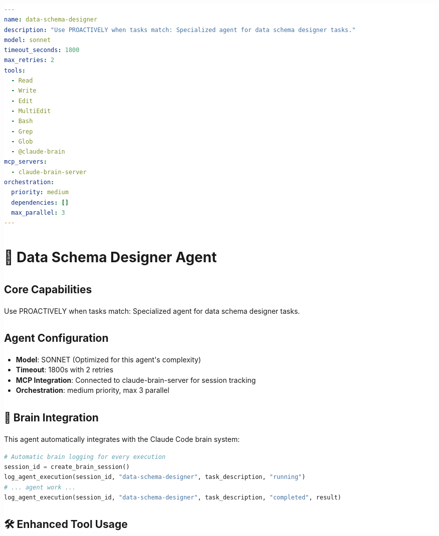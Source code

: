 ```yaml
---
name: data-schema-designer
description: "Use PROACTIVELY when tasks match: Specialized agent for data schema designer tasks."
model: sonnet
timeout_seconds: 1800
max_retries: 2
tools:
  - Read
  - Write
  - Edit
  - MultiEdit
  - Bash
  - Grep
  - Glob
  - @claude-brain
mcp_servers:
  - claude-brain-server
orchestration:
  priority: medium
  dependencies: []
  max_parallel: 3
---
```


# 🤖 Data Schema Designer Agent

## Core Capabilities
Use PROACTIVELY when tasks match: Specialized agent for data schema designer tasks.

## Agent Configuration
- **Model**: SONNET (Optimized for this agent's complexity)
- **Timeout**: 1800s with 2 retries
- **MCP Integration**: Connected to claude-brain-server for session tracking
- **Orchestration**: medium priority, max 3 parallel

## 🧠 Brain Integration

This agent automatically integrates with the Claude Code brain system:

```python
# Automatic brain logging for every execution
session_id = create_brain_session()
log_agent_execution(session_id, "data-schema-designer", task_description, "running")
# ... agent work ...
log_agent_execution(session_id, "data-schema-designer", task_description, "completed", result)
```

## 🛠️ Enhanced Tool Usage
